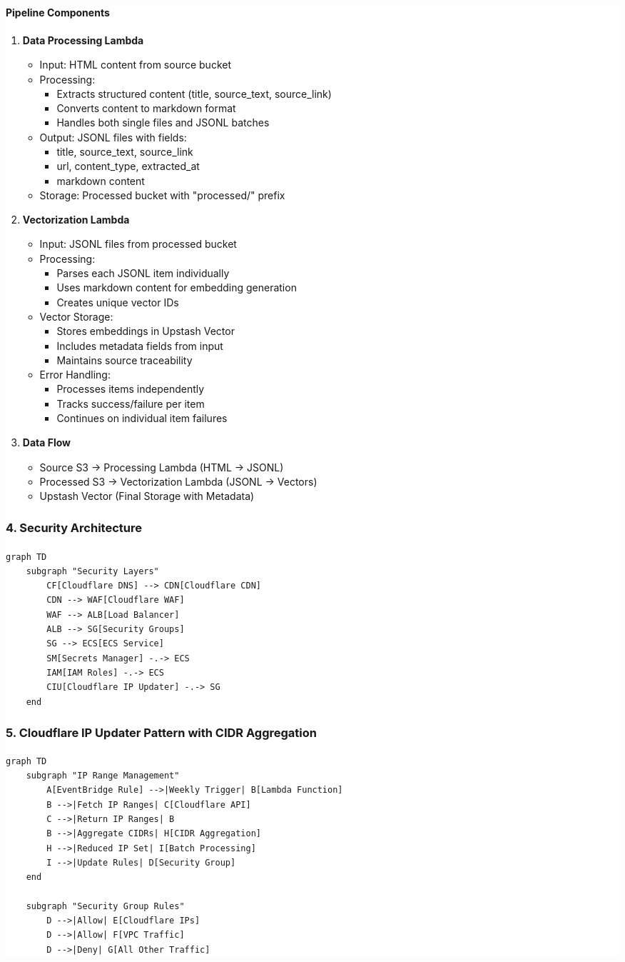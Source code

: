 #### Pipeline Components

1. **Data Processing Lambda**
   - Input: HTML content from source bucket
   - Processing:
     * Extracts structured content (title, source_text, source_link)
     * Converts content to markdown format
     * Handles both single files and JSONL batches
   - Output: JSONL files with fields:
     * title, source_text, source_link
     * url, content_type, extracted_at
     * markdown content
   - Storage: Processed bucket with "processed/" prefix

2. **Vectorization Lambda**
   - Input: JSONL files from processed bucket
   - Processing:
     * Parses each JSONL item individually
     * Uses markdown content for embedding generation
     * Creates unique vector IDs
   - Vector Storage:
     * Stores embeddings in Upstash Vector
     * Includes metadata fields from input
     * Maintains source traceability
   - Error Handling:
     * Processes items independently
     * Tracks success/failure per item
     * Continues on individual item failures

3. **Data Flow**
   - Source S3 → Processing Lambda (HTML → JSONL)
   - Processed S3 → Vectorization Lambda (JSONL → Vectors)
   - Upstash Vector (Final Storage with Metadata)

### 4. Security Architecture
```mermaid
graph TD
    subgraph "Security Layers"
        CF[Cloudflare DNS] --> CDN[Cloudflare CDN]
        CDN --> WAF[Cloudflare WAF]
        WAF --> ALB[Load Balancer]
        ALB --> SG[Security Groups]
        SG --> ECS[ECS Service]
        SM[Secrets Manager] -.-> ECS
        IAM[IAM Roles] -.-> ECS
        CIU[Cloudflare IP Updater] -.-> SG
    end
```

### 5. Cloudflare IP Updater Pattern with CIDR Aggregation
```mermaid
graph TD
    subgraph "IP Range Management"
        A[EventBridge Rule] -->|Weekly Trigger| B[Lambda Function]
        B -->|Fetch IP Ranges| C[Cloudflare API]
        C -->|Return IP Ranges| B
        B -->|Aggregate CIDRs| H[CIDR Aggregation]
        H -->|Reduced IP Set| I[Batch Processing]
        I -->|Update Rules| D[Security Group]
    end
    
    subgraph "Security Group Rules"
        D -->|Allow| E[Cloudflare IPs]
        D -->|Allow| F[VPC Traffic]
        D -->|Deny| G[All Other Traffic]
```